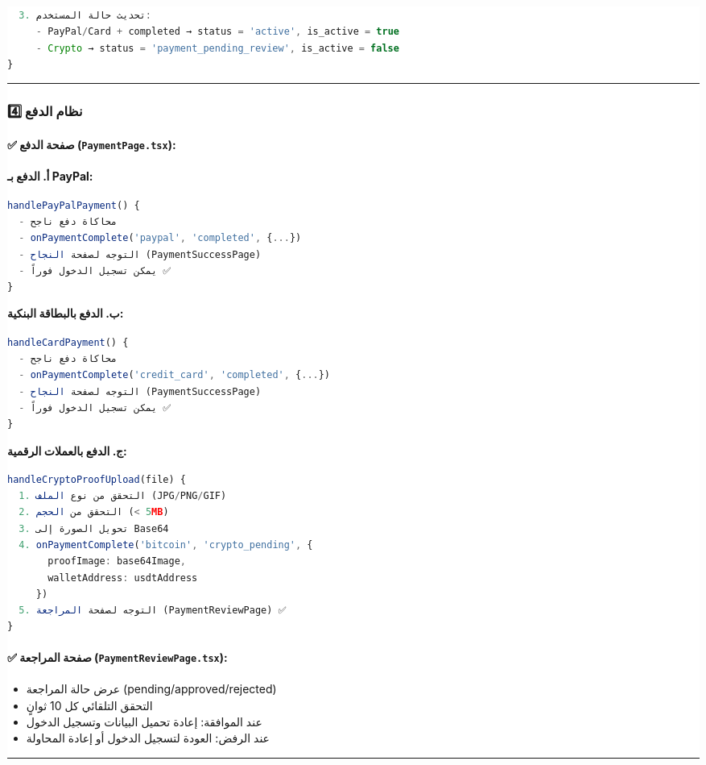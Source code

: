 ```typescript
  3. تحديث حالة المستخدم:
     - PayPal/Card + completed → status = 'active', is_active = true
     - Crypto → status = 'payment_pending_review', is_active = false
}
```

---

### 4️⃣ نظام الدفع

#### ✅ **صفحة الدفع (`PaymentPage.tsx`):**

**أ. الدفع بـ PayPal:**
```typescript
handlePayPalPayment() {
  - محاكاة دفع ناجح
  - onPaymentComplete('paypal', 'completed', {...})
  - التوجه لصفحة النجاح (PaymentSuccessPage)
  - يمكن تسجيل الدخول فوراً ✅
}
```

**ب. الدفع بالبطاقة البنكية:**
```typescript
handleCardPayment() {
  - محاكاة دفع ناجح
  - onPaymentComplete('credit_card', 'completed', {...})
  - التوجه لصفحة النجاح (PaymentSuccessPage)
  - يمكن تسجيل الدخول فوراً ✅
}
```

**ج. الدفع بالعملات الرقمية:**
```typescript
handleCryptoProofUpload(file) {
  1. التحقق من نوع الملف (JPG/PNG/GIF)
  2. التحقق من الحجم (< 5MB)
  3. تحويل الصورة إلى Base64
  4. onPaymentComplete('bitcoin', 'crypto_pending', {
       proofImage: base64Image,
       walletAddress: usdtAddress
     })
  5. التوجه لصفحة المراجعة (PaymentReviewPage) ✅
}
```

#### ✅ **صفحة المراجعة (`PaymentReviewPage.tsx`):**
- عرض حالة المراجعة (pending/approved/rejected)
- التحقق التلقائي كل 10 ثوانٍ
- عند الموافقة: إعادة تحميل البيانات وتسجيل الدخول
- عند الرفض: العودة لتسجيل الدخول أو إعادة المحاولة

---
